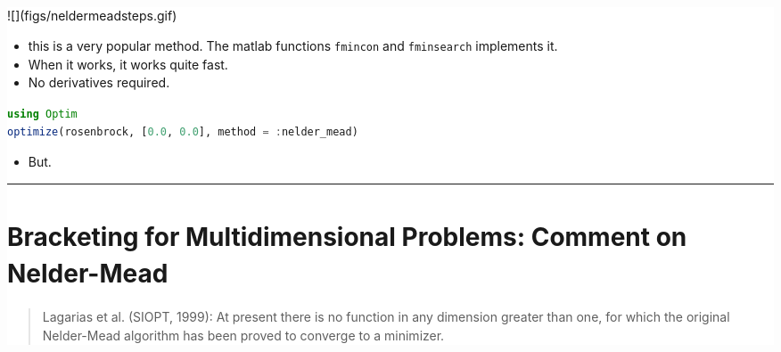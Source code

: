 <div class="center" style="width: auto; margin-left: auto; margin-right: auto;"> ![](figs/neldermeadsteps.gif) </div>

* this is a very popular method. The matlab functions `fmincon` and `fminsearch` implements it.
* When it works, it works quite fast.
* No derivatives required.

```julia
using Optim
optimize(rosenbrock, [0.0, 0.0], method = :nelder_mead)
```

* But.

---------------

# Bracketing for Multidimensional Problems: Comment on Nelder-Mead

> Lagarias et al. (SIOPT, 1999):
At present there is no function in any dimension greater than one, for which the original Nelder-Mead algorithm has been proved to converge to a minimizer.

